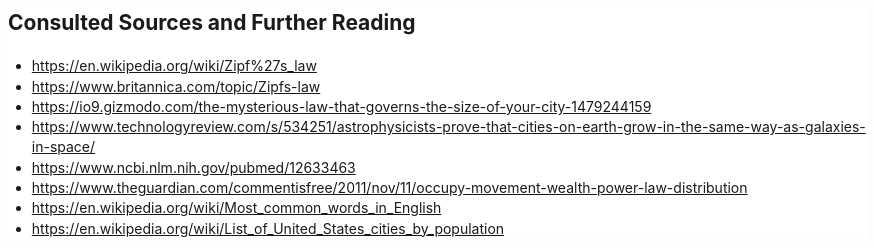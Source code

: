 ## Consulted Sources and Further Reading
* https://en.wikipedia.org/wiki/Zipf%27s_law
* https://www.britannica.com/topic/Zipfs-law
* https://io9.gizmodo.com/the-mysterious-law-that-governs-the-size-of-your-city-1479244159
* https://www.technologyreview.com/s/534251/astrophysicists-prove-that-cities-on-earth-grow-in-the-same-way-as-galaxies-in-space/
* https://www.ncbi.nlm.nih.gov/pubmed/12633463
* https://www.theguardian.com/commentisfree/2011/nov/11/occupy-movement-wealth-power-law-distribution
* https://en.wikipedia.org/wiki/Most_common_words_in_English
* https://en.wikipedia.org/wiki/List_of_United_States_cities_by_population

